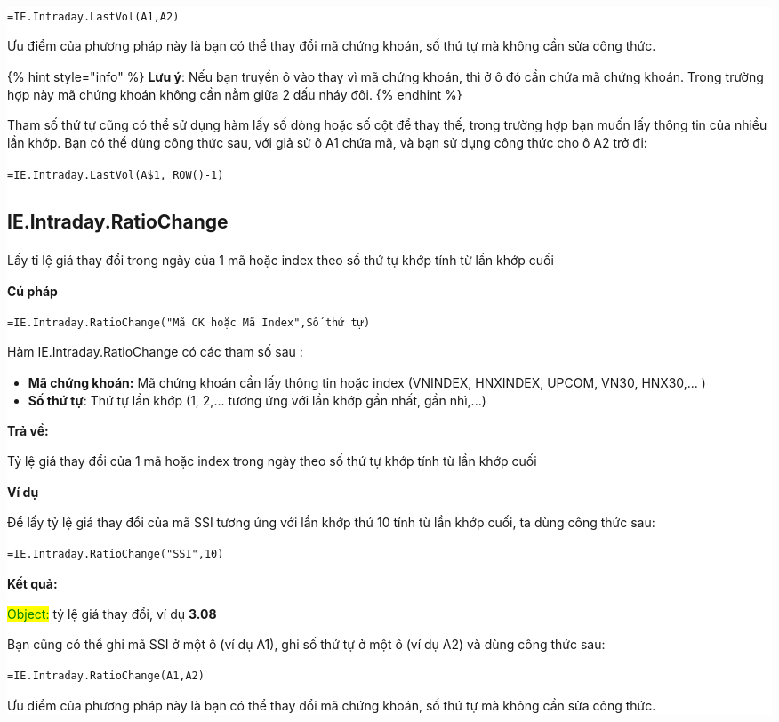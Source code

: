 ```
=IE.Intraday.LastVol(A1,A2)
```

Ưu điểm của phương pháp này là bạn có thể thay đổi mã chứng khoán, số thứ tự mà không cần sửa công thức.

{% hint style="info" %}
**Lưu ý**: Nếu bạn truyền ô vào thay vì mã chứng khoán, thì ở ô đó cần chứa mã chứng khoán. Trong trường hợp này mã chứng khoán không cần nằm giữa 2 dấu nháy đôi.&#x20;
{% endhint %}

Tham số thứ tự cũng có thể sử dụng hàm lấy số dòng hoặc số cột để thay thế, trong trường hợp bạn muốn lấy thông tin của nhiều lần khớp. Bạn có thể dùng công thức sau, với giả sử ô A1 chứa mã, và bạn sử dụng công thức cho ô A2 trở đi:

```
=IE.Intraday.LastVol(A$1, ROW()-1)
```

## IE.Intraday.RatioChange

Lấy tỉ lệ giá thay đổi trong ngày của 1 mã hoặc index theo số thứ tự khớp tính từ lần khớp cuối

**Cú pháp**

```
=IE.Intraday.RatioChange("Mã CK hoặc Mã Index",Số thứ tự)
```

Hàm IE.Intraday.RatioChange có các tham số sau :

* **Mã chứng khoán:** Mã chứng khoán cần lấy thông tin hoặc index (VNINDEX, HNXINDEX, UPCOM, VN30, HNX30,... )
* **Số thứ tự**: Thứ tự lần khớp (1, 2,... tương ứng với lần khớp gần nhất, gần nhì,...)

**Trả về:**

Tỷ lệ giá thay đổi của 1 mã hoặc index trong ngày theo số thứ tự khớp tính từ lần khớp cuối

**Ví dụ**

Để lấy tỷ lệ giá thay đổi của mã SSI tương ứng với lần khớp thứ 10 tính từ lần khớp cuối, ta dùng công thức sau:

```
=IE.Intraday.RatioChange("SSI",10)
```

**Kết quả:**

<mark style="color:green;">Object:</mark> tỷ lệ giá thay đổi, ví dụ **3.08**

Bạn cũng có thể ghi mã SSI ở một ô (ví dụ A1), ghi số thứ tự ở một ô (ví dụ A2) và dùng công thức sau:

```
=IE.Intraday.RatioChange(A1,A2)
```

Ưu điểm của phương pháp này là bạn có thể thay đổi mã chứng khoán, số thứ tự mà không cần sửa công thức.
